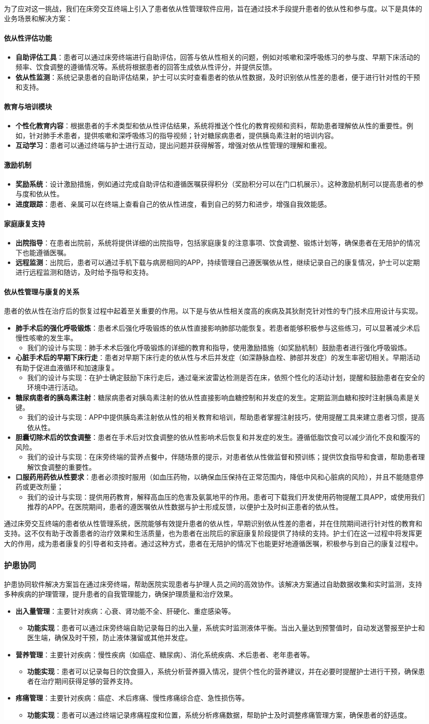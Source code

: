 为了应对这一挑战，我们在床旁交互终端上引入了患者依从性管理软件应用，旨在通过技术手段提升患者的依从性和参与度。以下是具体的业务场景和解决方案：

#### 依从性评估功能

- **自助评估工具**：患者可以通过床旁终端进行自助评估，回答与依从性相关的问题，例如对咳嗽和深呼吸练习的参与度、早期下床活动的频率、饮食调整的遵循情况等。系统将根据患者的回答生成依从性评分，并提供反馈。
- **依从性监测**：系统记录患者的自助评估结果，护士可以实时查看患者的依从性数据，及时识别依从性差的患者，便于进行针对性的干预和支持。

#### 教育与培训模块

- **个性化教育内容**：根据患者的手术类型和依从性评估结果，系统将推送个性化的教育视频和资料，帮助患者理解依从性的重要性。例如，针对肺手术患者，提供咳嗽和深呼吸练习的指导视频；针对糖尿病患者，提供胰岛素注射的培训内容。
- **互动学习**：患者可以通过终端与护士进行互动，提出问题并获得解答，增强对依从性管理的理解和重视。

#### 激励机制

- **奖励系统**：设计激励措施，例如通过完成自助评估和遵循医嘱获得积分（奖励积分可以在门口机展示）。这种激励机制可以提高患者的参与度和依从性。
- **进度跟踪**：患者、亲属可以在终端上查看自己的依从性进度，看到自己的努力和进步，增强自我效能感。

#### 家庭康复支持

- **出院指导**：在患者出院前，系统将提供详细的出院指导，包括家庭康复的注意事项、饮食调整、锻炼计划等，确保患者在无陪护的情况下也能遵循医嘱。
- **远程监测**：出院后，患者可以通过手机下载与病房相同的APP，持续管理自己遵医嘱依从性，继续记录自己的康复情况，护士可以定期进行远程监测和随访，及时给予指导和支持。

#### 依从性管理与康复的关系

患者的依从性在治疗后的恢复过程中起着至关重要的作用。以下是与依从性相关度高的疾病及其狄耐克针对性的专门技术应用设计与实现。

- **肺手术后的强化呼吸锻炼**：患者术后强化呼吸锻炼的依从性直接影响肺部功能恢复。若患者能够积极参与这些练习，可以显著减少术后慢性咳嗽的发生率。
  - 我们的设计与实现：肺手术术后强化呼吸锻炼的详细的教育和指导，使用激励措施（如奖励机制）鼓励患者进行强化呼吸锻炼。
- **心脏手术后的早期下床行走**：患者对早期下床行走的依从性与术后并发症（如深静脉血栓、肺部并发症）的发生率密切相关。早期活动有助于促进血液循环和加速康复。
  - 我们的设计与实现：在护士确定鼓励下床行走后，通过毫米波雷达检测是否在床，依照个性化的活动计划，提醒和鼓励患者在安全的环境中进行活动。
- **糖尿病患者的胰岛素注射**：糖尿病患者对胰岛素注射的依从性直接影响血糖控制和并发症的发生。定期监测血糖和按时注射胰岛素是关键。
  - 我们的设计与实现：APP中提供胰岛素注射依从性的相关教育和培训，帮助患者掌握注射技巧，使用提醒工具来建立患者习惯，提高依从性。
- **胆囊切除术后的饮食调整**：患者在手术后对饮食调整的依从性影响术后恢复和并发症的发生。遵循低脂饮食可以减少消化不良和腹泻的风险。
  - 我们的设计与实现：在床旁终端的营养点餐中，伴随场景的提示，对患者依从性做监督和预训练；提供饮食指导和食谱，帮助患者理解饮食调整的重要性。
- **口服药用药依从性要求**：患者必须按时服用（如血压药物，以确保血压保持在正常范围内，降低中风和心脏病的风险），并且不能随意停药或更改剂量；
  - 我们的设计与实现：提供用药教育，解释高血压的危害及氨氯地平的作用。患者可下载我们开发使用药物提醒工具APP，或使用我们推荐的APP。在医院期间，患者的遵医嘱依从性数据与护士形成反馈，以便护士及时纠正患者的依从性。

通过床旁交互终端的患者依从性管理系统，医院能够有效提升患者的依从性，早期识别依从性差的患者，并在住院期间进行针对性的教育和支持。这不仅有助于改善患者的治疗效果和生活质量，也为患者在出院后的家庭康复阶段提供了持续的支持。护士们在这一过程中将发挥更大的作用，成为患者康复的引导者和支持者。通过这种方式，患者在无陪护的情况下也能更好地遵循医嘱，积极参与到自己的康复过程中。

### 护患协同

护患协同软件解决方案旨在通过床旁终端，帮助医院实现患者与护理人员之间的高效协作。该解决方案通过自助数据收集和实时监测，支持多种疾病的护理管理，提升患者的自我管理能力，确保护理质量和治疗效果。

- **出入量管理**：主要针对疾病：心衰、肾功能不全、肝硬化、重症感染等。
  - **功能实现**：患者可以通过床旁终端自助记录每日的出入量，系统实时监测液体平衡。当出入量达到预警值时，自动发送警报至护士和医生端，确保及时干预，防止液体潴留或其他并发症。
  
- **营养管理**：主要针对疾病：慢性疾病（如癌症、糖尿病）、消化系统疾病、术后患者、老年患者等。
  - **功能实现**：患者可以记录每日的饮食摄入，系统分析营养摄入情况，提供个性化的营养建议，并在必要时提醒护士进行干预，确保患者在治疗期间获得足够的营养支持。
  
- **疼痛管理**：主要针对疾病：癌症、术后疼痛、慢性疼痛综合症、急性损伤等。
  - **功能实现**：患者可以通过终端记录疼痛程度和位置，系统分析疼痛数据，帮助护士及时调整疼痛管理方案，确保患者的舒适度。
  